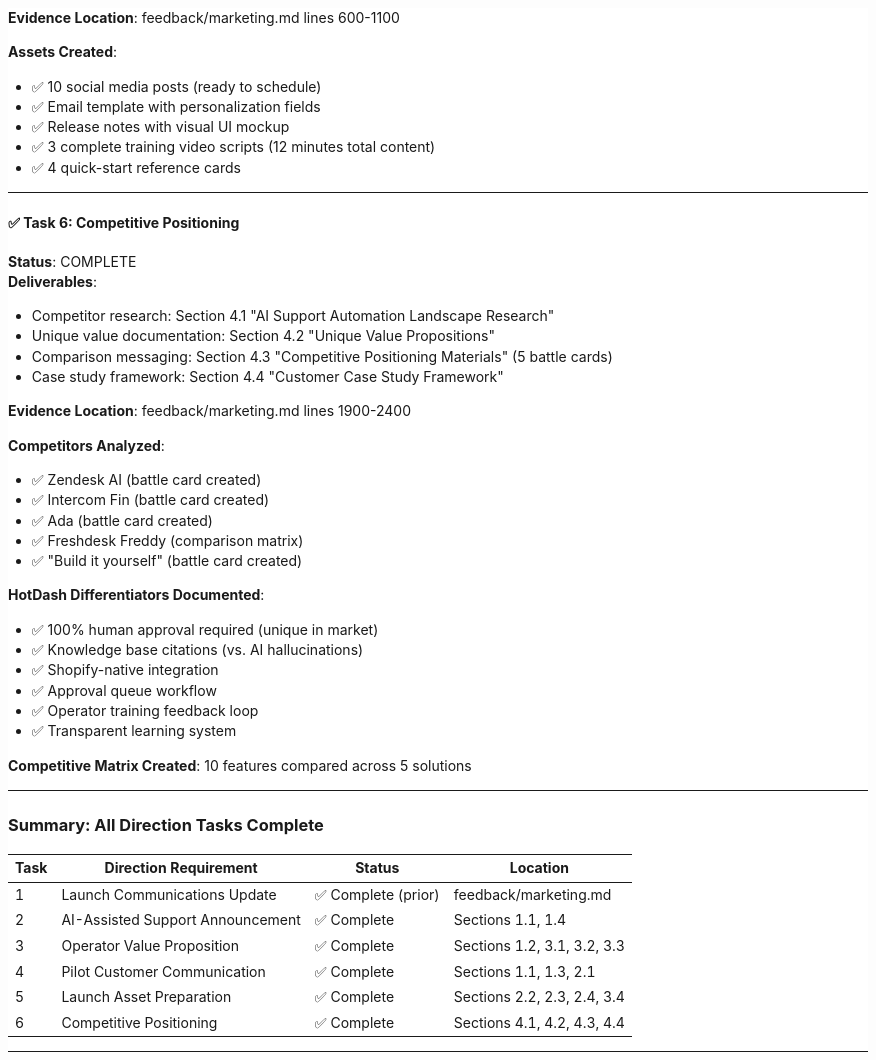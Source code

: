 **Evidence Location**: feedback/marketing.md lines 600-1100

**Assets Created**:

- ✅ 10 social media posts (ready to schedule)
- ✅ Email template with personalization fields
- ✅ Release notes with visual UI mockup
- ✅ 3 complete training video scripts (12 minutes total content)
- ✅ 4 quick-start reference cards

---

#### ✅ Task 6: Competitive Positioning

**Status**: COMPLETE  
**Deliverables**:

- Competitor research: Section 4.1 "AI Support Automation Landscape Research"
- Unique value documentation: Section 4.2 "Unique Value Propositions"
- Comparison messaging: Section 4.3 "Competitive Positioning Materials" (5 battle cards)
- Case study framework: Section 4.4 "Customer Case Study Framework"

**Evidence Location**: feedback/marketing.md lines 1900-2400

**Competitors Analyzed**:

- ✅ Zendesk AI (battle card created)
- ✅ Intercom Fin (battle card created)
- ✅ Ada (battle card created)
- ✅ Freshdesk Freddy (comparison matrix)
- ✅ "Build it yourself" (battle card created)

**HotDash Differentiators Documented**:

- ✅ 100% human approval required (unique in market)
- ✅ Knowledge base citations (vs. AI hallucinations)
- ✅ Shopify-native integration
- ✅ Approval queue workflow
- ✅ Operator training feedback loop
- ✅ Transparent learning system

**Competitive Matrix Created**: 10 features compared across 5 solutions

---

### Summary: All Direction Tasks Complete

| Task | Direction Requirement            | Status              | Location                    |
| ---- | -------------------------------- | ------------------- | --------------------------- |
| 1    | Launch Communications Update     | ✅ Complete (prior) | feedback/marketing.md       |
| 2    | AI-Assisted Support Announcement | ✅ Complete         | Sections 1.1, 1.4           |
| 3    | Operator Value Proposition       | ✅ Complete         | Sections 1.2, 3.1, 3.2, 3.3 |
| 4    | Pilot Customer Communication     | ✅ Complete         | Sections 1.1, 1.3, 2.1      |
| 5    | Launch Asset Preparation         | ✅ Complete         | Sections 2.2, 2.3, 2.4, 3.4 |
| 6    | Competitive Positioning          | ✅ Complete         | Sections 4.1, 4.2, 4.3, 4.4 |

---